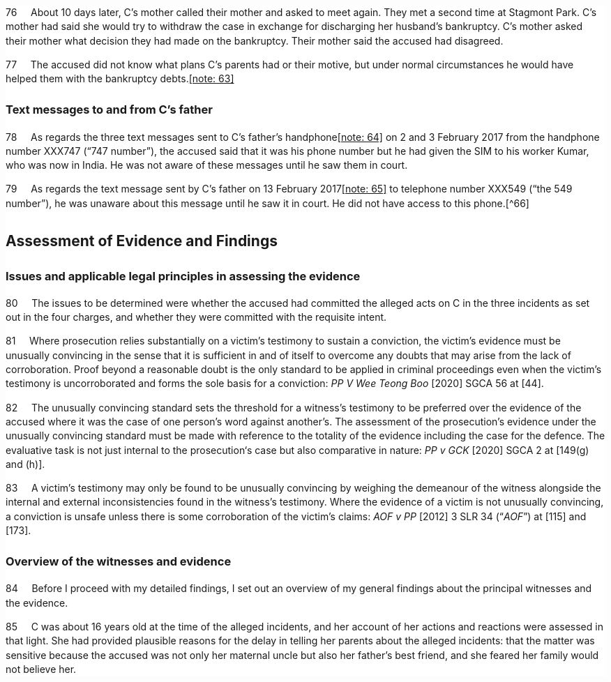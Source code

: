 76     About 10 days later, C’s mother called their mother and asked to meet again. They met a second time at Stagmont Park. C’s mother had said she would try to withdraw the case in exchange for discharging her husband’s bankruptcy. C’s mother asked their mother what decision they had made on the bankruptcy. Their mother said the accused had disagreed.

77     The accused did not know what plans C’s parents had or their motive, but under normal circumstances he would have helped them with the bankruptcy debts.[\[note: 63\]](#Ftn_63)

### Text messages to and from C’s father

78     As regards the three text messages sent to C’s father’s handphone[\[note: 64\]](#Ftn_64) on 2 and 3 February 2017 from the handphone number XXX747 (“747 number”), the accused said that it was his phone number but he had given the SIM to his worker Kumar, who was now in India. He was not aware of these messages until he saw them in court.

79     As regards the text message sent by C’s father on 13 February 2017[\[note: 65\]](#Ftn_65) to telephone number XXX549 (“the 549 number”), he was unaware about this message until he saw it in court. He did not have access to this phone.[^66]

## Assessment of Evidence and Findings

### Issues and applicable legal principles in assessing the evidence

80     The issues to be determined were whether the accused had committed the alleged acts on C in the three incidents as set out in the four charges, and whether they were committed with the requisite intent.

81     Where prosecution relies substantially on a victim’s testimony to sustain a conviction, the victim’s evidence must be unusually convincing in the sense that it is sufficient in and of itself to overcome any doubts that may arise from the lack of corroboration. Proof beyond a reasonable doubt is the only standard to be applied in criminal proceedings even when the victim’s testimony is uncorroborated and forms the sole basis for a conviction: _PP V Wee Teong Boo_ <span class="citation">\[2020\] SGCA 56</span> at \[44\].

82     The unusually convincing standard sets the threshold for a witness’s testimony to be preferred over the evidence of the accused where it was the case of one person’s word against another’s. The assessment of the prosecution’s evidence under the unusually convincing standard must be made with reference to the totality of the evidence including the case for the defence. The evaluative task is not just internal to the prosecution‘s case but also comparative in nature: _PP v GCK_ <span class="citation">\[2020\] SGCA 2</span> at \[149(g) and (h)\].

83     A victim’s testimony may only be found to be unusually convincing by weighing the demeanour of the witness alongside the internal and external inconsistencies found in the witness’s testimony. Where the evidence of a victim is not unusually convincing, a conviction is unsafe unless there is some corroboration of the victim’s claims: _AOF v PP_ <span class="citation">\[2012\] 3 SLR 34</span> (“_AOF_”) at \[115\] and \[173\].

### Overview of the witnesses and evidence

84     Before I proceed with my detailed findings, I set out an overview of my general findings about the principal witnesses and the evidence.

85     C was about 16 years old at the time of the alleged incidents, and her account of her actions and reactions were assessed in that light. She had provided plausible reasons for the delay in telling her parents about the alleged incidents: that the matter was sensitive because the accused was not only her maternal uncle but also her father’s best friend, and she feared her family would not believe her.
